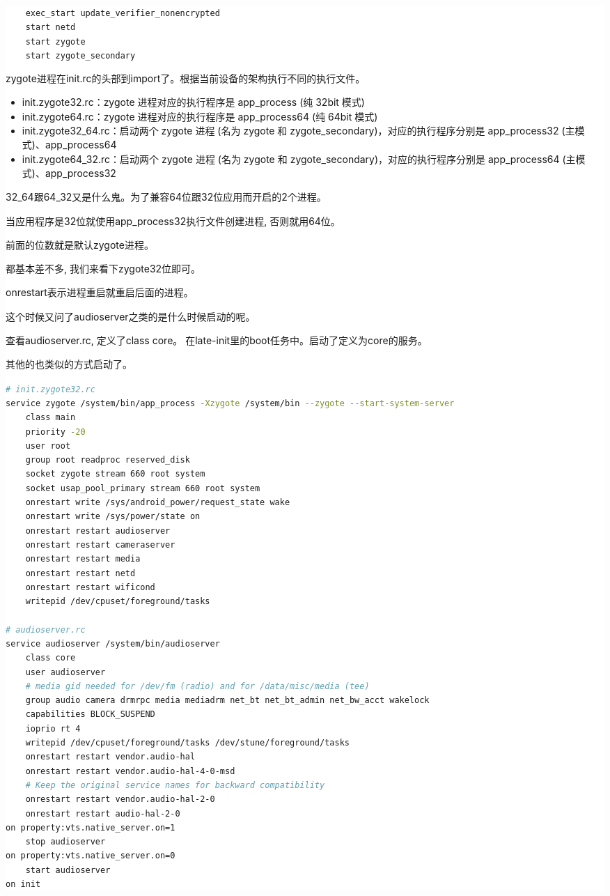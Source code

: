 ```sh
    exec_start update_verifier_nonencrypted
    start netd
    start zygote
    start zygote_secondary
```

zygote进程在init.rc的头部到import了。根据当前设备的架构执行不同的执行文件。

* init.zygote32.rc：zygote 进程对应的执行程序是 app_process (纯 32bit 模式)
* init.zygote64.rc：zygote 进程对应的执行程序是 app_process64 (纯 64bit 模式)
* init.zygote32_64.rc：启动两个 zygote 进程 (名为 zygote 和 zygote_secondary)，对应的执行程序分别是 app_process32 (主模式)、app_process64
* init.zygote64_32.rc：启动两个 zygote 进程 (名为 zygote 和 zygote_secondary)，对应的执行程序分别是 app_process64 (主模式)、app_process32

32_64跟64_32又是什么鬼。为了兼容64位跟32位应用而开启的2个进程。

当应用程序是32位就使用app_process32执行文件创建进程, 否则就用64位。

前面的位数就是默认zygote进程。

都基本差不多, 我们来看下zygote32位即可。

onrestart表示进程重启就重启后面的进程。

这个时候又问了audioserver之类的是什么时候启动的呢。

查看audioserver.rc, 定义了class core。 在late-init里的boot任务中。启动了定义为core的服务。

其他的也类似的方式启动了。

```sh
# init.zygote32.rc
service zygote /system/bin/app_process -Xzygote /system/bin --zygote --start-system-server
    class main
    priority -20
    user root
    group root readproc reserved_disk
    socket zygote stream 660 root system
    socket usap_pool_primary stream 660 root system
    onrestart write /sys/android_power/request_state wake
    onrestart write /sys/power/state on
    onrestart restart audioserver
    onrestart restart cameraserver
    onrestart restart media
    onrestart restart netd
    onrestart restart wificond
    writepid /dev/cpuset/foreground/tasks

# audioserver.rc
service audioserver /system/bin/audioserver
    class core
    user audioserver
    # media gid needed for /dev/fm (radio) and for /data/misc/media (tee)
    group audio camera drmrpc media mediadrm net_bt net_bt_admin net_bw_acct wakelock
    capabilities BLOCK_SUSPEND
    ioprio rt 4
    writepid /dev/cpuset/foreground/tasks /dev/stune/foreground/tasks
    onrestart restart vendor.audio-hal
    onrestart restart vendor.audio-hal-4-0-msd
    # Keep the original service names for backward compatibility
    onrestart restart vendor.audio-hal-2-0
    onrestart restart audio-hal-2-0
on property:vts.native_server.on=1
    stop audioserver
on property:vts.native_server.on=0
    start audioserver
on init
```